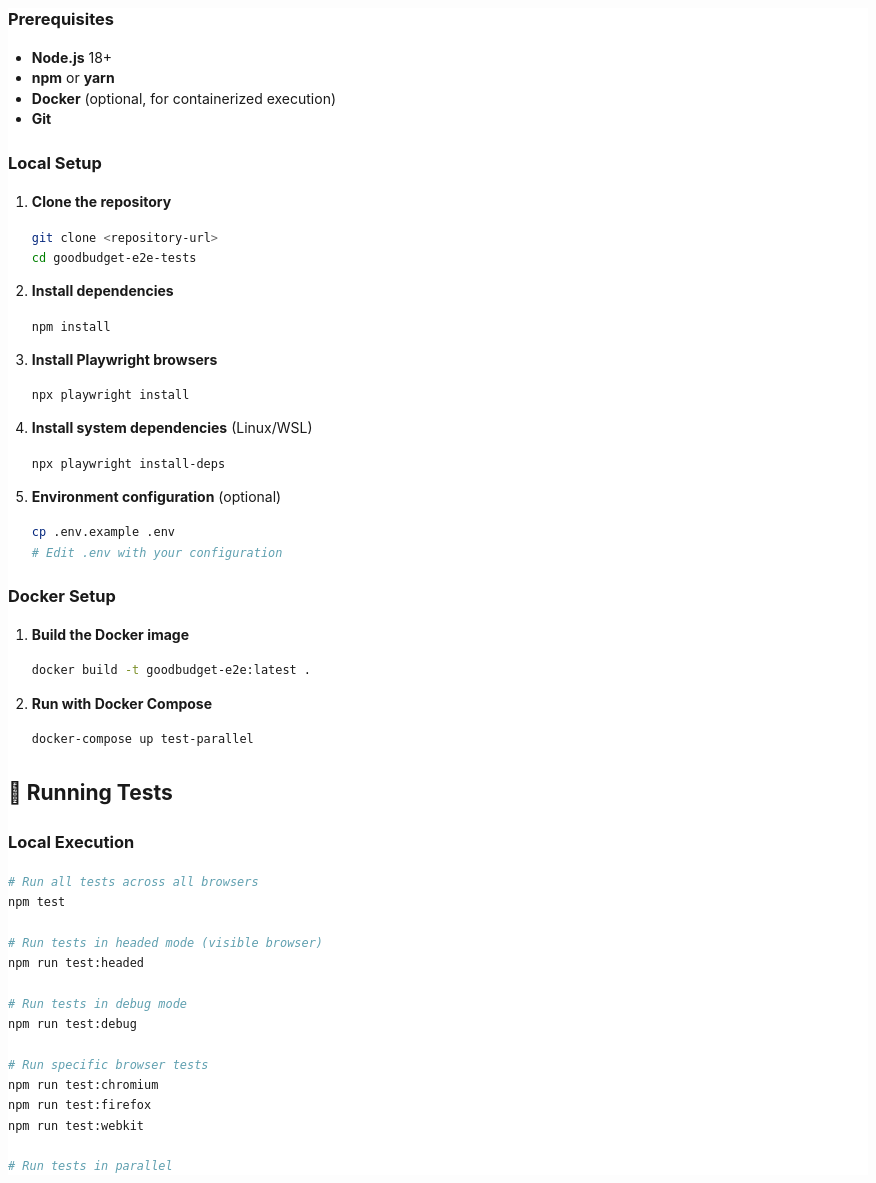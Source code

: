 ### Prerequisites

- **Node.js** 18+ 
- **npm** or **yarn**
- **Docker** (optional, for containerized execution)
- **Git**

### Local Setup

1. **Clone the repository**
   ```bash
   git clone <repository-url>
   cd goodbudget-e2e-tests
   ```

2. **Install dependencies**
   ```bash
   npm install
   ```

3. **Install Playwright browsers**
   ```bash
   npx playwright install
   ```

4. **Install system dependencies** (Linux/WSL)
   ```bash
   npx playwright install-deps
   ```

5. **Environment configuration** (optional)
   ```bash
   cp .env.example .env
   # Edit .env with your configuration
   ```

### Docker Setup

1. **Build the Docker image**
   ```bash
   docker build -t goodbudget-e2e:latest .
   ```

2. **Run with Docker Compose**
   ```bash
   docker-compose up test-parallel
   ```

## 🧪 Running Tests

### Local Execution

```bash
# Run all tests across all browsers
npm test

# Run tests in headed mode (visible browser)
npm run test:headed

# Run tests in debug mode
npm run test:debug

# Run specific browser tests
npm run test:chromium
npm run test:firefox
npm run test:webkit

# Run tests in parallel
```